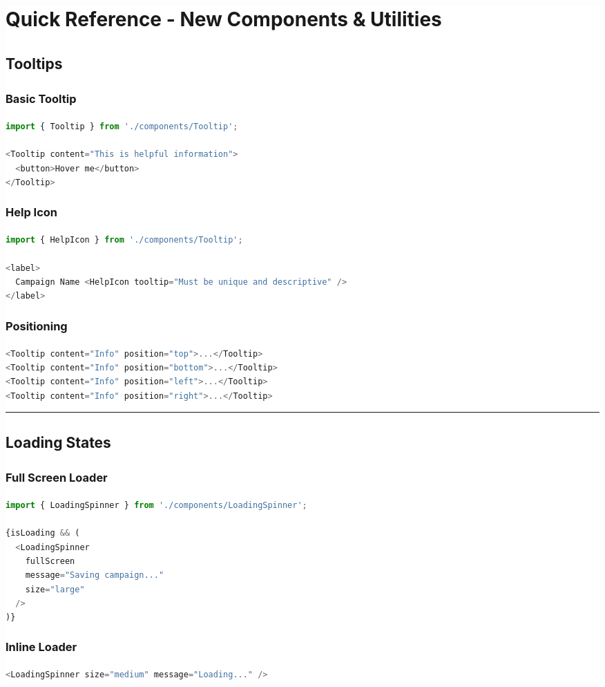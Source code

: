 # Quick Reference - New Components & Utilities

## Tooltips

### Basic Tooltip
```typescript
import { Tooltip } from './components/Tooltip';

<Tooltip content="This is helpful information">
  <button>Hover me</button>
</Tooltip>
```

### Help Icon
```typescript
import { HelpIcon } from './components/Tooltip';

<label>
  Campaign Name <HelpIcon tooltip="Must be unique and descriptive" />
</label>
```

### Positioning
```typescript
<Tooltip content="Info" position="top">...</Tooltip>
<Tooltip content="Info" position="bottom">...</Tooltip>
<Tooltip content="Info" position="left">...</Tooltip>
<Tooltip content="Info" position="right">...</Tooltip>
```

---

## Loading States

### Full Screen Loader
```typescript
import { LoadingSpinner } from './components/LoadingSpinner';

{isLoading && (
  <LoadingSpinner 
    fullScreen 
    message="Saving campaign..." 
    size="large" 
  />
)}
```

### Inline Loader
```typescript
<LoadingSpinner size="medium" message="Loading..." />
```
